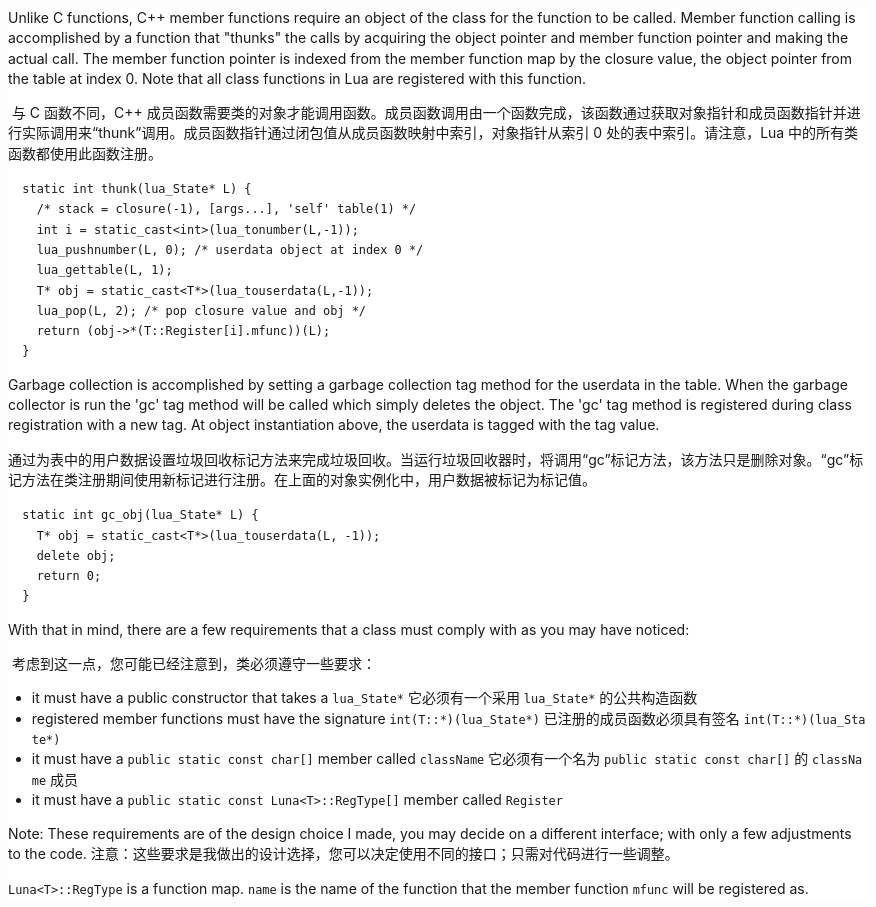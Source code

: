 Unlike C functions, C++ member functions require an object of the class for the function to be called. Member function calling is accomplished by a function that "thunks" the calls by acquiring the object pointer and member function pointer and making the actual call. The member function pointer is indexed from the member function map by the closure value, the object pointer from the table at index 0. Note that all class functions in Lua are registered with this function.

​	与 C 函数不同，C++ 成员函数需要类的对象才能调用函数。成员函数调用由一个函数完成，该函数通过获取对象指针和成员函数指针并进行实际调用来“thunk”调用。成员函数指针通过闭包值从成员函数映射中索引，对象指针从索引 0 处的表中索引。请注意，Lua 中的所有类函数都使用此函数注册。

```
  static int thunk(lua_State* L) {
    /* stack = closure(-1), [args...], 'self' table(1) */
    int i = static_cast<int>(lua_tonumber(L,-1));
    lua_pushnumber(L, 0); /* userdata object at index 0 */
    lua_gettable(L, 1);
    T* obj = static_cast<T*>(lua_touserdata(L,-1));
    lua_pop(L, 2); /* pop closure value and obj */
    return (obj->*(T::Register[i].mfunc))(L);
  }
```

Garbage collection is accomplished by setting a garbage collection tag method for the userdata in the table. When the garbage collector is run the 'gc' tag method will be called which simply deletes the object. The 'gc' tag method is registered during class registration with a new tag. At object instantiation above, the userdata is tagged with the tag value.

​	通过为表中的用户数据设置垃圾回收标记方法来完成垃圾回收。当运行垃圾回收器时，将调用“gc”标记方法，该方法只是删除对象。“gc”标记方法在类注册期间使用新标记进行注册。在上面的对象实例化中，用户数据被标记为标记值。

```
  static int gc_obj(lua_State* L) {
    T* obj = static_cast<T*>(lua_touserdata(L, -1));
    delete obj;
    return 0;
  }
```

With that in mind, there are a few requirements that a class must comply with as you may have noticed:

​	考虑到这一点，您可能已经注意到，类必须遵守一些要求：

- it must have a public constructor that takes a `lua_State*`
  它必须有一个采用 `lua_State*` 的公共构造函数
- registered member functions must have the signature `int(T::*)(lua_State*)`
  已注册的成员函数必须具有签名 `int(T::*)(lua_State*)`
- it must have a `public static const char[]` member called `className`
  它必须有一个名为 `public static const char[]` 的 `className` 成员
- it must have a `public static const Luna<T>::RegType[]` member called `Register`

Note: These requirements are of the design choice I made, you may decide on a different interface; with only a few adjustments to the code.
注意：这些要求是我做出的设计选择，您可以决定使用不同的接口；只需对代码进行一些调整。

`Luna<T>::RegType` is a function map. `name` is the name of the function that the member function `mfunc` will be registered as.
